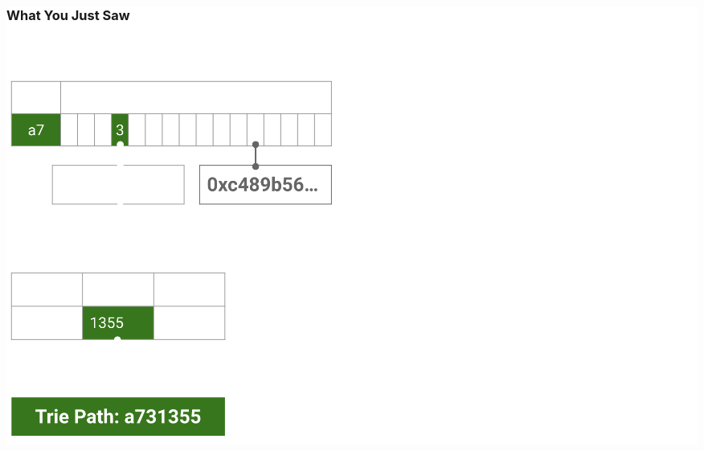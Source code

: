 
### What You Just Saw

<div class="flex-container">
<div class="left">

<div>

<img src="../../../assets/img/4-Substrate/patricia-trie-path.svg" style="height: 500px" />

